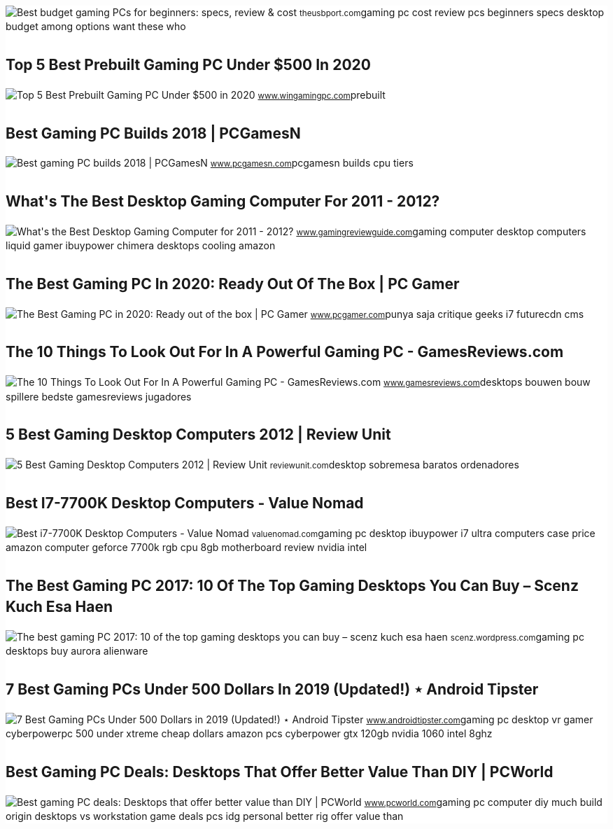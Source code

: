  ![Best budget gaming PCs for beginners: specs, review & cost](https://theusbport.com/wp-content/uploads/2016/08/Gaming-PC-Desktop-review-cost-696x391.jpg) <small>theusbport.com</small>gaming pc cost review pcs beginners specs desktop budget among options want these who

Top 5 Best Prebuilt Gaming PC Under $500 In 2020
------------------------------------------------

 ![Top 5 Best Prebuilt Gaming PC Under $500 in 2020](https://www.wingamingpc.com/wp-content/uploads/2020/08/best-prebuilt-gaming-pc-under-500.jpg) <small>www.wingamingpc.com</small>prebuilt

Best Gaming PC Builds 2018 | PCGamesN
-------------------------------------

 ![Best gaming PC builds 2018 | PCGamesN](https://www.pcgamesn.com/wp-content/uploads/2018/07/Best-Gaming-PC.png) <small>www.pcgamesn.com</small>pcgamesn builds cpu tiers

What's The Best Desktop Gaming Computer For 2011 - 2012?
--------------------------------------------------------

 ![What's the Best Desktop Gaming Computer for 2011 - 2012?](http://www.gamingreviewguide.com/wp-content/uploads/2011/06/Best-Gaming-Desktop-Computer-2011.jpg) <small>www.gamingreviewguide.com</small>gaming computer desktop computers liquid gamer ibuypower chimera desktops cooling amazon

The Best Gaming PC In 2020: Ready Out Of The Box | PC Gamer
-----------------------------------------------------------

 ![The Best Gaming PC in 2020: Ready out of the box | PC Gamer](https://cdn.mos.cms.futurecdn.net/aHgFsnV2Ko7gkG77N2C34m-1200-80.jpg) <small>www.pcgamer.com</small>punya saja critique geeks i7 futurecdn cms

The 10 Things To Look Out For In A Powerful Gaming PC - GamesReviews.com
------------------------------------------------------------------------

 ![The 10 Things To Look Out For In A Powerful Gaming PC - GamesReviews.com](https://www.gamesreviews.com/wp-content/uploads/2020/06/gaming-pc.jpg) <small>www.gamesreviews.com</small>desktops bouwen bouw spillere bedste gamesreviews jugadores

5 Best Gaming Desktop Computers 2012 | Review Unit
--------------------------------------------------

 ![5 Best Gaming Desktop Computers 2012 | Review Unit](https://reviewunit.com/wp-content/uploads/Screen-shot-2012-04-23-at-10.52.24-AM.png) <small>reviewunit.com</small>desktop sobremesa baratos ordenadores

Best I7-7700K Desktop Computers - Value Nomad
---------------------------------------------

 ![Best i7-7700K Desktop Computers - Value Nomad](https://valuenomad.com/wp-content/uploads/2017/11/iBUYPOWER-ultra-gaming-PC-desktop.jpg) <small>valuenomad.com</small>gaming pc desktop ibuypower i7 ultra computers case price amazon computer geforce 7700k rgb cpu 8gb motherboard review nvidia intel

The Best Gaming PC 2017: 10 Of The Top Gaming Desktops You Can Buy – Scenz Kuch Esa Haen
----------------------------------------------------------------------------------------

 ![The best gaming PC 2017: 10 of the top gaming desktops you can buy – scenz kuch esa haen](http://ift.tt/2xGB5Kf) <small>scenz.wordpress.com</small>gaming pc desktops buy aurora alienware

7 Best Gaming PCs Under 500 Dollars In 2019 (Updated!) ⋆ Android Tipster
------------------------------------------------------------------------

 ![7 Best Gaming PCs Under 500 Dollars in 2019 (Updated!) ⋆ Android Tipster](https://cdn.shortpixel.ai/client/q_glossy,ret_img,w_1358/https://www.androidtipster.com/wp-content/uploads/2018/11/cheap-gaming-pc-CYBERPOWERPC-Gamer-Xtreme-VR.jpg) <small>www.androidtipster.com</small>gaming pc desktop vr gamer cyberpowerpc 500 under xtreme cheap dollars amazon pcs cyberpower gtx 120gb nvidia 1060 intel 8ghz

Best Gaming PC Deals: Desktops That Offer Better Value Than DIY | PCWorld
-------------------------------------------------------------------------

 ![Best gaming PC deals: Desktops that offer better value than DIY | PCWorld](https://images.idgesg.net/images/article/2018/01/ces18_pho_016_origindesktops-100746738-large.jpg) <small>www.pcworld.com</small>gaming pc computer diy much build origin desktops vs workstation game deals pcs idg personal better rig offer value than
